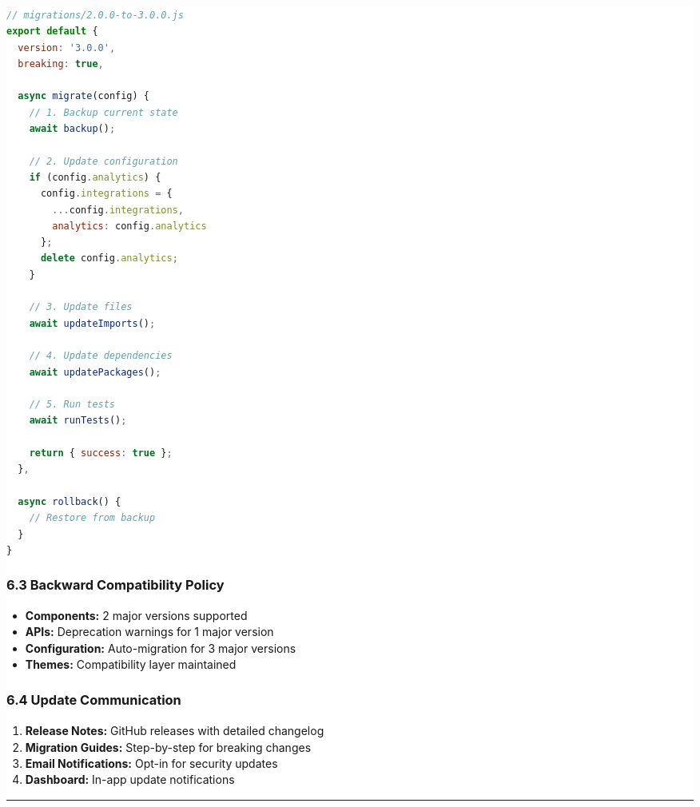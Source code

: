 ```javascript
// migrations/2.0.0-to-3.0.0.js
export default {
  version: '3.0.0',
  breaking: true,

  async migrate(config) {
    // 1. Backup current state
    await backup();

    // 2. Update configuration
    if (config.analytics) {
      config.integrations = {
        ...config.integrations,
        analytics: config.analytics
      };
      delete config.analytics;
    }

    // 3. Update files
    await updateImports();

    // 4. Update dependencies
    await updatePackages();

    // 5. Run tests
    await runTests();

    return { success: true };
  },

  async rollback() {
    // Restore from backup
  }
}
```

### 6.3 Backward Compatibility Policy

- **Components:** 2 major versions supported
- **APIs:** Deprecation warnings for 1 major version
- **Configuration:** Auto-migration for 3 major versions
- **Themes:** Compatibility layer maintained

### 6.4 Update Communication

1. **Release Notes:** GitHub releases with detailed changelog
2. **Migration Guides:** Step-by-step for breaking changes
3. **Email Notifications:** Opt-in for security updates
4. **Dashboard:** In-app update notifications

---
